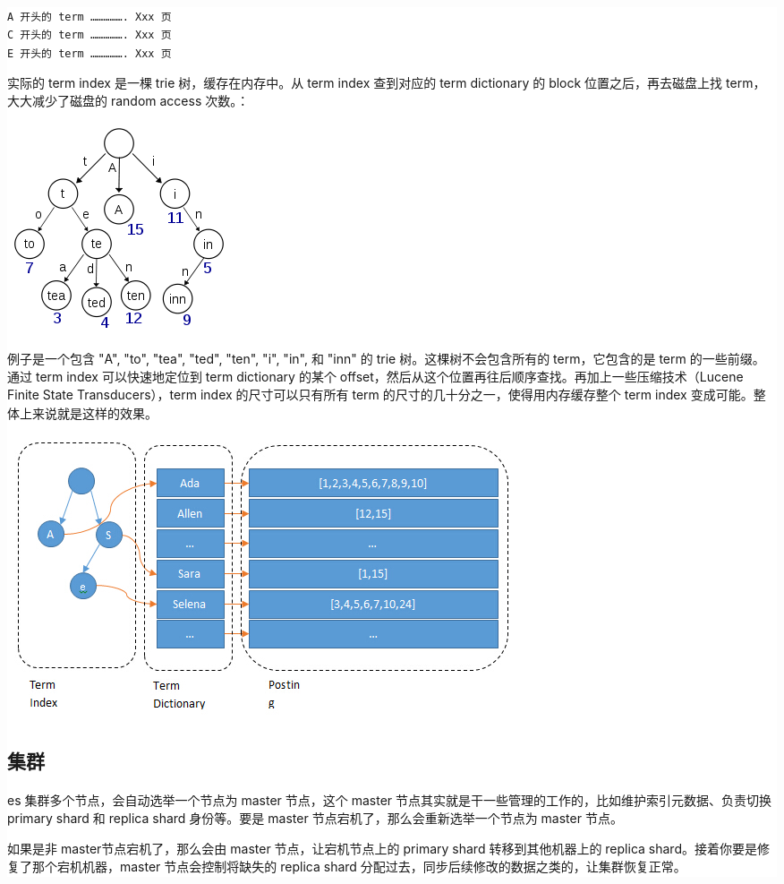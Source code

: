 ```
A 开头的 term ……………. Xxx 页
C 开头的 term ……………. Xxx 页
E 开头的 term ……………. Xxx 页
```

实际的 term index 是一棵 trie 树，缓存在内存中。从 term index 查到对应的 term dictionary 的 block 位置之后，再去磁盘上找 term，大大减少了磁盘的 random access 次数。：

![term-trie-tree](../../../media/pictures/database/elasticsearch/term-trie-tree.png)


例子是一个包含 "A", "to", "tea", "ted", "ten", "i", "in", 和 "inn" 的 trie 树。这棵树不会包含所有的 term，它包含的是 term 的一些前缀。通过 term index 可以快速地定位到 term dictionary 的某个 offset，然后从这个位置再往后顺序查找。再加上一些压缩技术（Lucene Finite State Transducers），term index 的尺寸可以只有所有 term 的尺寸的几十分之一，使得用内存缓存整个 term index 变成可能。整体上来说就是这样的效果。


![term-index](../../../media/pictures/database/elasticsearch/term-index.jpg)



## 集群

es 集群多个节点，会自动选举一个节点为 master 节点，这个 master 节点其实就是干一些管理的工作的，比如维护索引元数据、负责切换 primary shard 和 replica shard 身份等。要是 master 节点宕机了，那么会重新选举一个节点为 master 节点。

如果是非 master节点宕机了，那么会由 master 节点，让宕机节点上的 primary shard 转移到其他机器上的 replica shard。接着你要是修复了那个宕机机器，master 节点会控制将缺失的 replica shard 分配过去，同步后续修改的数据之类的，让集群恢复正常。
